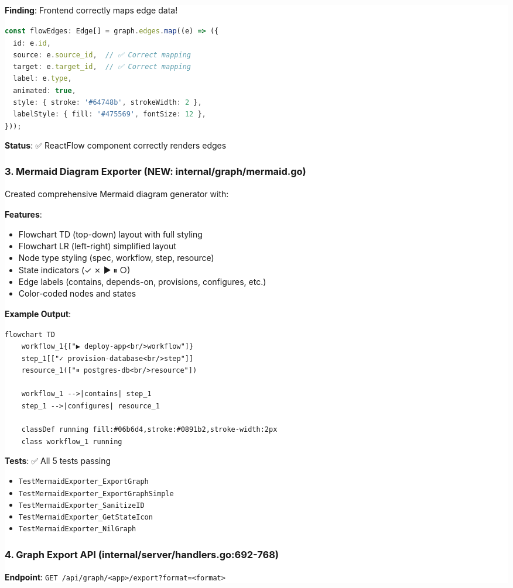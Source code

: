 **Finding**: Frontend correctly maps edge data!

```typescript
const flowEdges: Edge[] = graph.edges.map((e) => ({
  id: e.id,
  source: e.source_id,  // ✅ Correct mapping
  target: e.target_id,  // ✅ Correct mapping
  label: e.type,
  animated: true,
  style: { stroke: '#64748b', strokeWidth: 2 },
  labelStyle: { fill: '#475569', fontSize: 12 },
}));
```

**Status**: ✅ ReactFlow component correctly renders edges

### 3. Mermaid Diagram Exporter (NEW: internal/graph/mermaid.go)

Created comprehensive Mermaid diagram generator with:

**Features**:
- Flowchart TD (top-down) layout with full styling
- Flowchart LR (left-right) simplified layout
- Node type styling (spec, workflow, step, resource)
- State indicators (✓ ✗ ▶ ⏸ ○)
- Edge labels (contains, depends-on, provisions, configures, etc.)
- Color-coded nodes and states

**Example Output**:
```mermaid
flowchart TD
    workflow_1{["▶ deploy-app<br/>workflow"]}
    step_1[["✓ provision-database<br/>step"]]
    resource_1(["⏸ postgres-db<br/>resource"])

    workflow_1 -->|contains| step_1
    step_1 -->|configures| resource_1

    classDef running fill:#06b6d4,stroke:#0891b2,stroke-width:2px
    class workflow_1 running
```

**Tests**: ✅ All 5 tests passing
- `TestMermaidExporter_ExportGraph`
- `TestMermaidExporter_ExportGraphSimple`
- `TestMermaidExporter_SanitizeID`
- `TestMermaidExporter_GetStateIcon`
- `TestMermaidExporter_NilGraph`

### 4. Graph Export API (internal/server/handlers.go:692-768)

**Endpoint**: `GET /api/graph/<app>/export?format=<format>`
